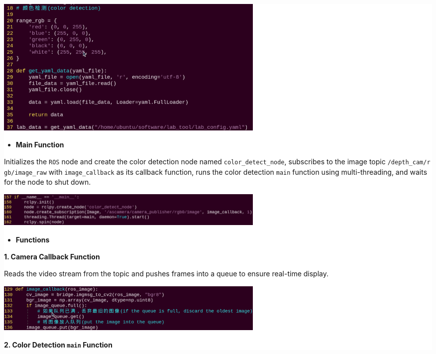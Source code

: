 <img src="../_static/media/chapter_7/section_1/media/image34.png" style="width:500px" class="common_img"/>

* **Main Function**

Initializes the `ROS` node and create the color detection node named `color_detect_node`, subscribes to the image topic `/depth_cam/rgb/image_raw` with `image_callback` as its callback function, runs the color detection `main` function using multi-threading, and waits for the node to shut down.

<img src="../_static/media/chapter_7/section_1/media/image35.png" style="width:500px" class="common_img"/>

* **Functions**

**1. Camera Callback Function**

 Reads the video stream from the topic and pushes frames into a queue to ensure real-time display.

<img src="../_static/media/chapter_7/section_1/media/image36.png" style="width:500px" class="common_img"/>

**2. Color Detection `main` Function**
